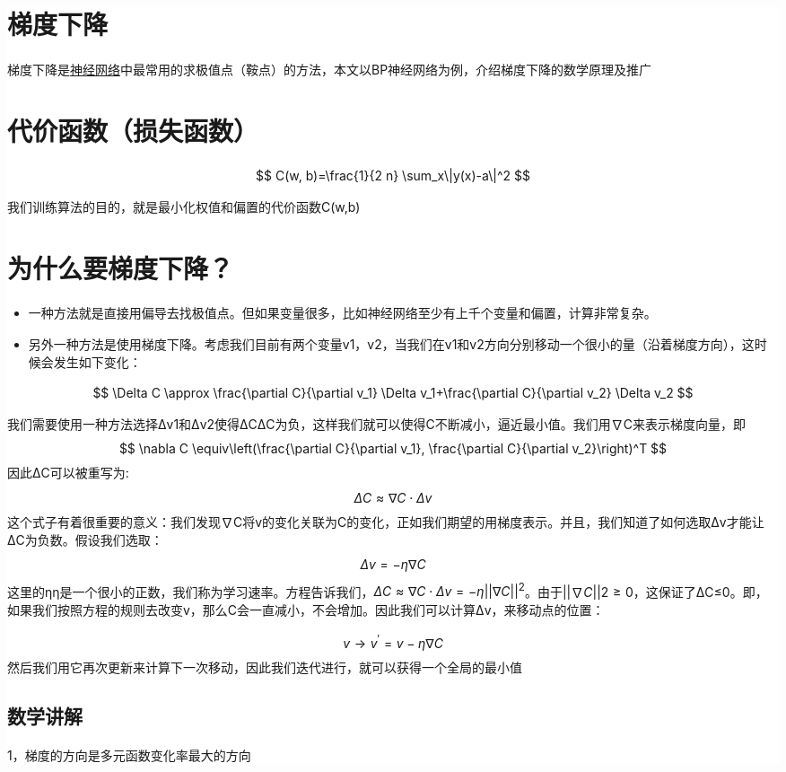 # 梯度下降

梯度下降是[神经网络](https://so.csdn.net/so/search?q=神经网络&spm=1001.2101.3001.7020)中最常用的求极值点（鞍点）的方法，本文以BP神经网络为例，介绍梯度下降的数学原理及推广

# 代价函数（损失函数）

$$
C(w, b)=\frac{1}{2 n} \sum_x\|y(x)-a\|^2
$$

我们训练算法的目的，就是最小化权值和偏置的代价函数C(w,b)

# 为什么要梯度下降？

- 一种方法就是直接用偏导去找极值点。但如果变量很多，比如神经网络至少有上千个变量和偏置，计算非常复杂。

- 另外一种方法是使用梯度下降。考虑我们目前有两个变量v1，v2，当我们在v1和v2方向分别移动一个很小的量（沿着梯度方向），这时候会发生如下变化：

$$
\Delta C \approx \frac{\partial C}{\partial v_1} \Delta v_1+\frac{\partial C}{\partial v_2} \Delta v_2
$$

我们需要使用一种方法选择Δv1和Δv2使得ΔCΔC为负，这样我们就可以使得C不断减小，逼近最小值。我们用∇C来表示梯度向量，即
$$
\nabla C \equiv\left(\frac{\partial C}{\partial v_1}, \frac{\partial C}{\partial v_2}\right)^T
$$
因此ΔC可以被重写为:
$$
\Delta C \approx \nabla C \cdot \Delta v
$$
这个式子有着很重要的意义：我们发现∇C将v的变化关联为C的变化，正如我们期望的用梯度表示。并且，我们知道了如何选取Δv才能让ΔC为负数。假设我们选取：
$$
\Delta v=-\eta \nabla C
$$
这里的ηη是一个很小的正数，我们称为学习速率。方程告诉我们，$ΔC≈∇C⋅Δv=−η||∇C||^2$。由于$||∇C||2≥0$，这保证了ΔC≤0。即，如果我们按照方程的规则去改变v，那么C会一直减小，不会增加。因此我们可以计算Δv，来移动点的位置：


$$
v \rightarrow v^{\prime}=v-\eta \nabla C
$$
然后我们用它再次更新来计算下一次移动，因此我们迭代进行，就可以获得一个全局的最小值

## 数学讲解

1，梯度的方向是多元函数变化率最大的方向
